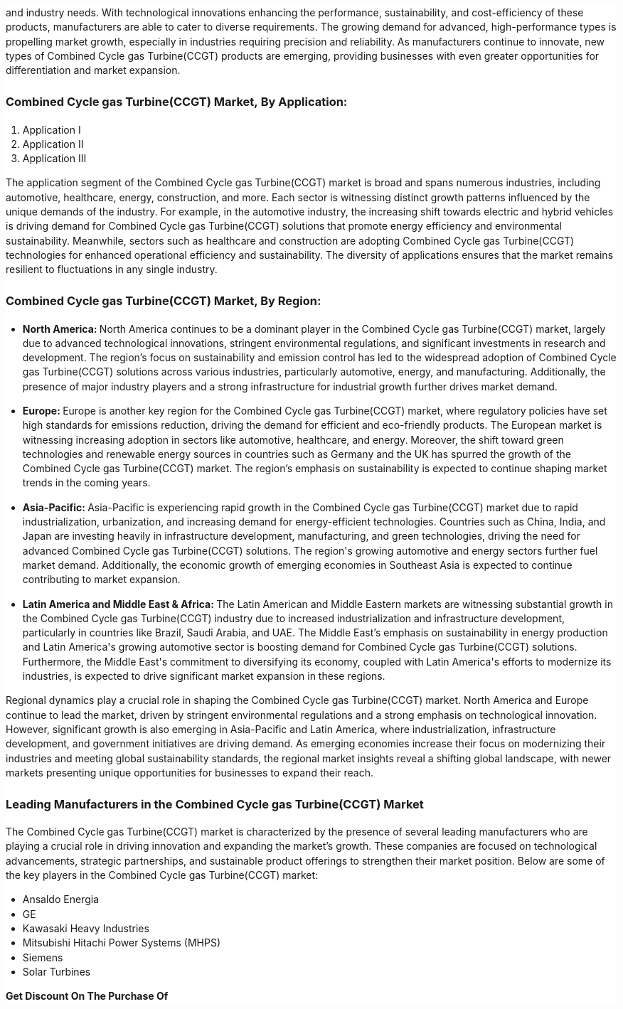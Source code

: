 and industry needs. With technological innovations enhancing the performance, sustainability, and cost-efficiency of these products, manufacturers are able to cater to diverse requirements. The growing demand for advanced, high-performance types is propelling market growth, especially in industries requiring precision and reliability. As manufacturers continue to innovate, new types of Combined Cycle gas Turbine(CCGT) products are emerging, providing businesses with even greater opportunities for differentiation and market expansion.</p><h3>Combined Cycle gas Turbine(CCGT) Market,&nbsp;By Application:</h3><ol><li>Application I<li> Application II<li> Application III</li></ol><p>The application segment of the Combined Cycle gas Turbine(CCGT) market is broad and spans numerous industries, including automotive, healthcare, energy, construction, and more. Each sector is witnessing distinct growth patterns influenced by the unique demands of the industry. For example, in the automotive industry, the increasing shift towards electric and hybrid vehicles is driving demand for Combined Cycle gas Turbine(CCGT) solutions that promote energy efficiency and environmental sustainability. Meanwhile, sectors such as healthcare and construction are adopting Combined Cycle gas Turbine(CCGT) technologies for enhanced operational efficiency and sustainability. The diversity of applications ensures that the market remains resilient to fluctuations in any single industry.</p><h3>Combined Cycle gas Turbine(CCGT) Market, By Region:</h3><ul><li><p><strong>North America:&nbsp;</strong>North America continues to be a dominant player in the Combined Cycle gas Turbine(CCGT) market, largely due to advanced technological innovations, stringent environmental regulations, and significant investments in research and development. The region&rsquo;s focus on sustainability and emission control has led to the widespread adoption of Combined Cycle gas Turbine(CCGT) solutions across various industries, particularly automotive, energy, and manufacturing. Additionally, the presence of major industry players and a strong infrastructure for industrial growth further drives market demand.</p></li><li><p><strong><strong>Europe:&nbsp;</strong></strong>Europe is another key region for the Combined Cycle gas Turbine(CCGT) market, where regulatory policies have set high standards for emissions reduction, driving the demand for efficient and eco-friendly products. The European market is witnessing increasing adoption in sectors like automotive, healthcare, and energy. Moreover, the shift toward green technologies and renewable energy sources in countries such as Germany and the UK has spurred the growth of the Combined Cycle gas Turbine(CCGT) market. The region&rsquo;s emphasis on sustainability is expected to continue shaping market trends in the coming years.</p></li><li><p><strong><strong>Asia-Pacific:&nbsp;</strong></strong>Asia-Pacific is experiencing rapid growth in the Combined Cycle gas Turbine(CCGT) market due to rapid industrialization, urbanization, and increasing demand for energy-efficient technologies. Countries such as China, India, and Japan are investing heavily in infrastructure development, manufacturing, and green technologies, driving the need for advanced Combined Cycle gas Turbine(CCGT) solutions. The region's growing automotive and energy sectors further fuel market demand. Additionally, the economic growth of emerging economies in Southeast Asia is expected to continue contributing to market expansion.</p></li><li><p><strong><strong>Latin America and Middle East &amp; Africa:&nbsp;</strong></strong>The Latin American and Middle Eastern markets are witnessing substantial growth in the Combined Cycle gas Turbine(CCGT) industry due to increased industrialization and infrastructure development, particularly in countries like Brazil, Saudi Arabia, and UAE. The Middle East&rsquo;s emphasis on sustainability in energy production and Latin America's growing automotive sector is boosting demand for Combined Cycle gas Turbine(CCGT) solutions. Furthermore, the Middle East's commitment to diversifying its economy, coupled with Latin America's efforts to modernize its industries, is expected to drive significant market expansion in these regions.</p></li></ul><p>Regional dynamics play a crucial role in shaping the Combined Cycle gas Turbine(CCGT) market. North America and Europe continue to lead the market, driven by stringent environmental regulations and a strong emphasis on technological innovation. However, significant growth is also emerging in Asia-Pacific and Latin America, where industrialization, infrastructure development, and government initiatives are driving demand. As emerging economies increase their focus on modernizing their industries and meeting global sustainability standards, the regional market insights reveal a shifting global landscape, with newer markets presenting unique opportunities for businesses to expand their reach.</p><h3><strong>Leading Manufacturers in the Combined Cycle gas Turbine(CCGT) Market</strong></h3><p>The Combined Cycle gas Turbine(CCGT) market is characterized by the presence of several leading manufacturers who are playing a crucial role in driving innovation and expanding the market&rsquo;s growth. These companies are focused on technological advancements, strategic partnerships, and sustainable product offerings to strengthen their market position. Below are some of the key players in the Combined Cycle gas Turbine(CCGT) market:</p></div><div class="article-main__content" data-test-id="publishing-text-block"><ul><li><span class="">Ansaldo Energia<li>GE<li>Kawasaki Heavy Industries<li>Mitsubishi Hitachi Power Systems (MHPS)<li>Siemens<li>Solar Turbines</span></li></ul></div><div class="article-main__content" data-test-id="publishing-text-block"><p><span class="font-[700]"><strong>Get Discount On The Purchase Of